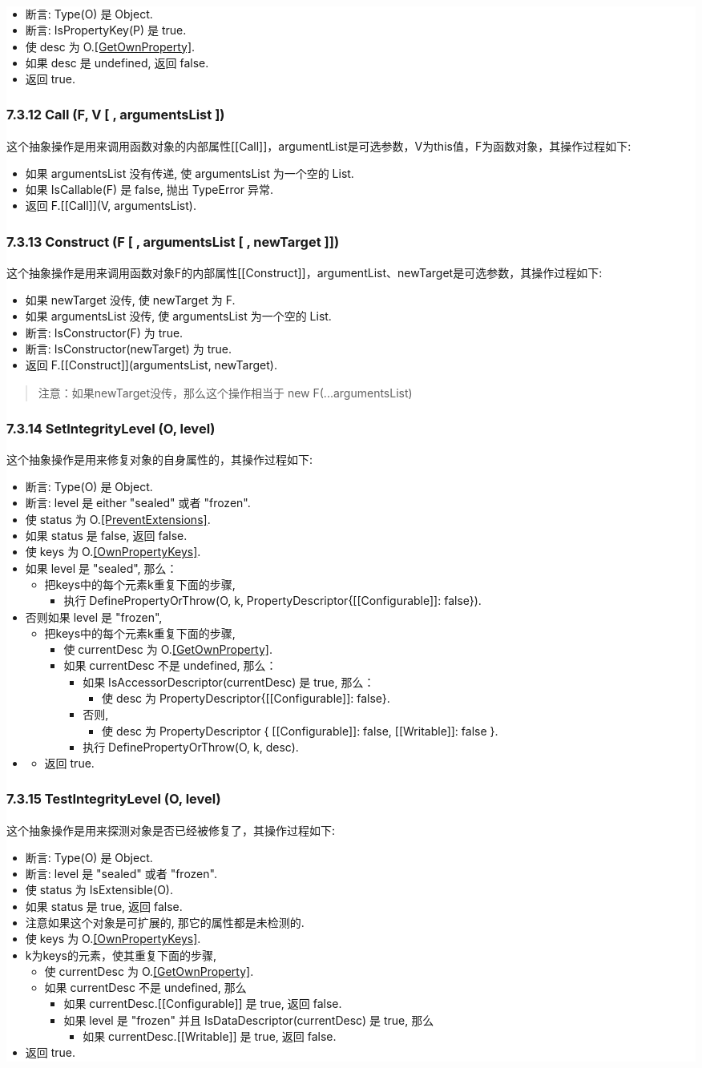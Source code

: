 * 断言: Type(O) 是 Object.
* 断言: IsPropertyKey(P) 是 true.
* 使 desc 为 O.[[GetOwnProperty]](P).
* 如果 desc 是 undefined, 返回 false.
* 返回 true.

### 7.3.12 Call (F, V [ , argumentsList ])

这个抽象操作是用来调用函数对象的内部属性[[Call]]，argumentList是可选参数，V为this值，F为函数对象，其操作过程如下:

* 如果 argumentsList 没有传递, 使 argumentsList 为一个空的 List.
* 如果 IsCallable(F) 是 false, 抛出 TypeError 异常.
* 返回 F.[[Call]](V, argumentsList).

### 7.3.13 Construct (F [ , argumentsList [ , newTarget ]])

这个抽象操作是用来调用函数对象F的内部属性[[Construct]]，argumentList、newTarget是可选参数，其操作过程如下:

* 如果 newTarget 没传, 使 newTarget 为 F.
* 如果 argumentsList 没传, 使 argumentsList 为一个空的 List.
* 断言: IsConstructor(F) 为 true.
* 断言: IsConstructor(newTarget) 为 true.
* 返回 F.[[Construct]](argumentsList, newTarget).

> 注意：如果newTarget没传，那么这个操作相当于 new F(...argumentsList)

### 7.3.14 SetIntegrityLevel (O, level)

这个抽象操作是用来修复对象的自身属性的，其操作过程如下:

* 断言: Type(O) 是 Object.
* 断言: level 是 either "sealed" 或者 "frozen".
* 使 status 为 O.[[PreventExtensions]]().
* 如果 status 是 false, 返回 false.
* 使 keys 为 O.[[OwnPropertyKeys]]().
* 如果 level 是 "sealed", 那么：
  + 把keys中的每个元素k重复下面的步骤,
    * 执行 DefinePropertyOrThrow(O, k, PropertyDescriptor{[[Configurable]]: false}).
* 否则如果 level 是 "frozen",
  + 把keys中的每个元素k重复下面的步骤,
    * 使 currentDesc 为 O.[[GetOwnProperty]](k).
    * 如果 currentDesc 不是 undefined, 那么：
      + 如果 IsAccessorDescriptor(currentDesc) 是 true, 那么：
        * 使 desc 为 PropertyDescriptor{[[Configurable]]: false}.
      + 否则,
        * 使 desc 为 PropertyDescriptor { [[Configurable]]: false, [[Writable]]: false }.
      + 执行 DefinePropertyOrThrow(O, k, desc).
* * 返回 true.

### 7.3.15 TestIntegrityLevel (O, level)

这个抽象操作是用来探测对象是否已经被修复了，其操作过程如下:

* 断言: Type(O) 是 Object.
* 断言: level 是 "sealed" 或者 "frozen".
* 使 status 为 IsExtensible(O).
* 如果 status 是 true, 返回 false.
* 注意如果这个对象是可扩展的, 那它的属性都是未检测的.
* 使 keys 为 O.[[OwnPropertyKeys]]().
* k为keys的元素，使其重复下面的步骤,
  * 使 currentDesc 为 O.[[GetOwnProperty]](k).
  * 如果 currentDesc 不是 undefined, 那么
    + 如果 currentDesc.[[Configurable]] 是 true, 返回 false.
    + 如果 level 是 "frozen" 并且 IsDataDescriptor(currentDesc) 是 true, 那么
      * 如果 currentDesc.[[Writable]] 是 true, 返回 false.
* 返回 true.
